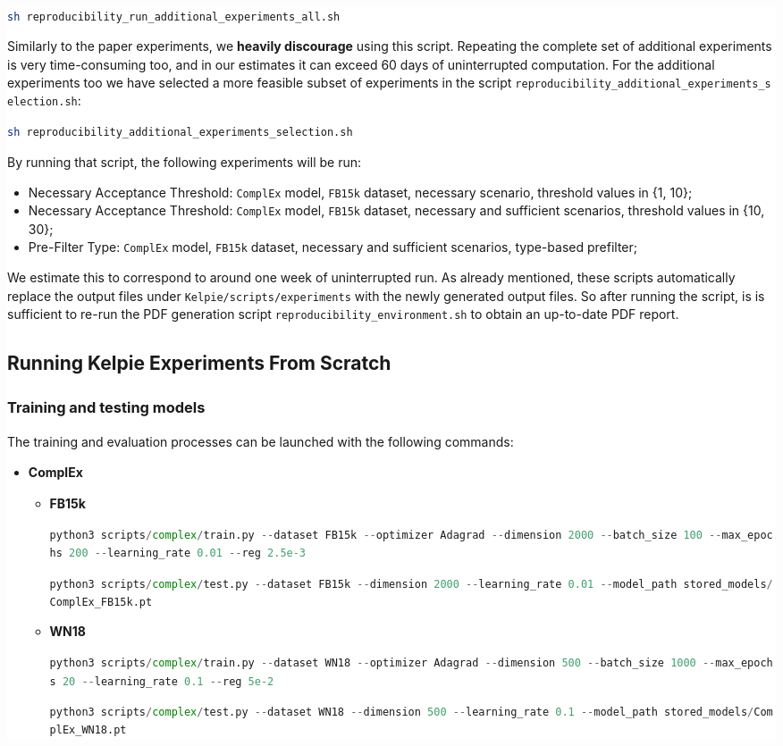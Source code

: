 ```bash
sh reproducibility_run_additional_experiments_all.sh
```

Similarly to the paper experiments, we **heavily discourage** using this script. Repeating the complete set of additional experiments is very time-consuming too, and in our estimates it can exceed 60 days of uninterrupted computation. For the additional experiments too we have selected a more feasible subset of experiments in the script `reproducibility_additional_experiments_selection.sh`: 

```bash
sh reproducibility_additional_experiments_selection.sh
```

By running that script, the following experiments will be run:

* Necessary Acceptance Threshold: `ComplEx` model, `FB15k` dataset, necessary scenario, threshold values in {1, 10};
* Necessary Acceptance Threshold: `ComplEx` model, `FB15k` dataset, necessary and sufficient scenarios, threshold values in {10, 30};
* Pre-Filter Type: `ComplEx` model, `FB15k` dataset, necessary and sufficient scenarios, type-based prefilter;

We estimate this to correspond to around one week of uninterrupted run.
As already mentioned, these scripts automatically replace the output files under `Kelpie/scripts/experiments` with the newly generated output files. So after running the script, is is sufficient to re-run the PDF generation script `reproducibility_environment.sh` to obtain an up-to-date PDF report.


## Running Kelpie Experiments From Scratch

### Training and testing models

The training and evaluation processes can be launched with the following commands:

* **ComplEx**

  * **FB15k**

    ```python
    python3 scripts/complex/train.py --dataset FB15k --optimizer Adagrad --dimension 2000 --batch_size 100 --max_epochs 200 --learning_rate 0.01 --reg 2.5e-3
    ```
    ```python
    python3 scripts/complex/test.py --dataset FB15k --dimension 2000 --learning_rate 0.01 --model_path stored_models/ComplEx_FB15k.pt
    ```

  * **WN18**
  
    ```python
    python3 scripts/complex/train.py --dataset WN18 --optimizer Adagrad --dimension 500 --batch_size 1000 --max_epochs 20 --learning_rate 0.1 --reg 5e-2
    ```
    ```python
    python3 scripts/complex/test.py --dataset WN18 --dimension 500 --learning_rate 0.1 --model_path stored_models/ComplEx_WN18.pt
    ```
